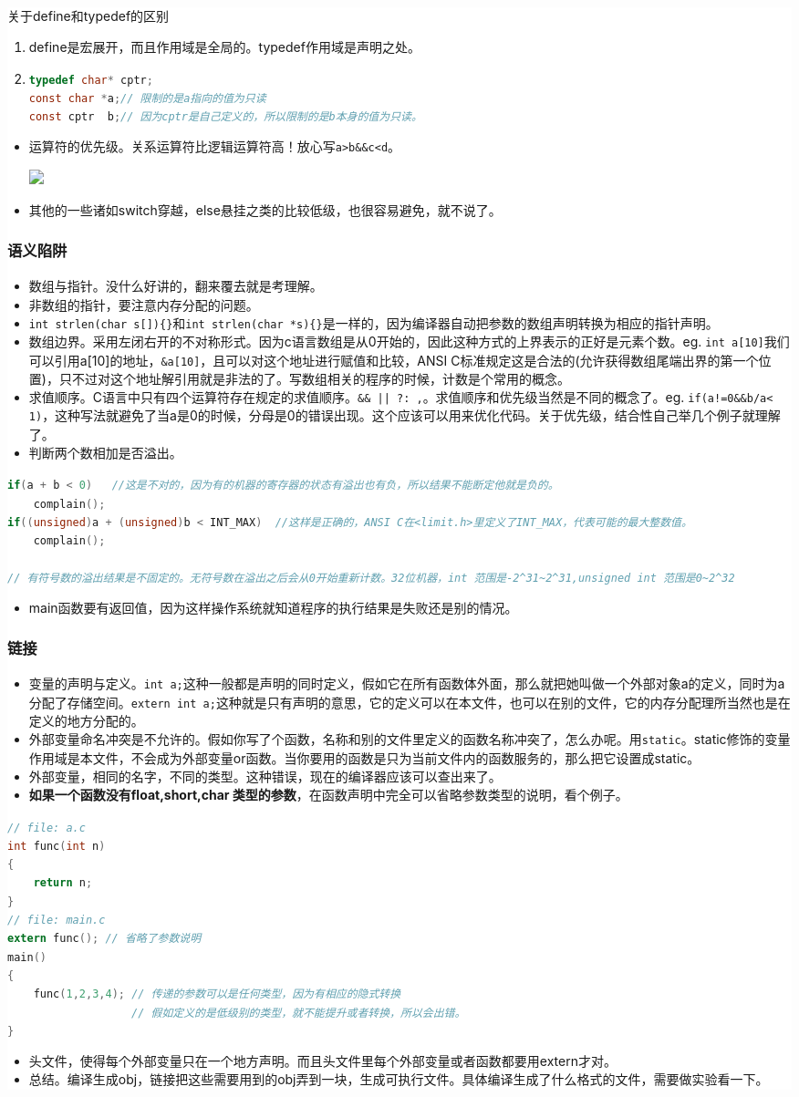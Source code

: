  关于define和typedef的区别
 1. define是宏展开，而且作用域是全局的。typedef作用域是声明之处。
 2. 
    ```c
    typedef char* cptr;
    const char *a;// 限制的是a指向的值为只读
    const cptr  b;// 因为cptr是自己定义的，所以限制的是b本身的值为只读。
    ```

* 运算符的优先级。关系运算符比逻辑运算符高！放心写`a>b&&c<d`。

	![](http://7xrkyy.com1.z0.glb.clouddn.com/16-6-6/87346285.jpg)


* 其他的一些诸如switch穿越，else悬挂之类的比较低级，也很容易避免，就不说了。 

### 语义陷阱
* 数组与指针。没什么好讲的，翻来覆去就是考理解。
* 非数组的指针，要注意内存分配的问题。
* `int strlen(char s[]){}`和`int strlen(char *s){}`是一样的，因为编译器自动把参数的数组声明转换为相应的指针声明。
* 数组边界。采用左闭右开的不对称形式。因为c语言数组是从0开始的，因此这种方式的上界表示的正好是元素个数。eg. `int a[10]`我们可以引用a[10]的地址，`&a[10]`，且可以对这个地址进行赋值和比较，ANSI C标准规定这是合法的(允许获得数组尾端出界的第一个位置)，只不过对这个地址解引用就是非法的了。写数组相关的程序的时候，计数是个常用的概念。
* 求值顺序。C语言中只有四个运算符存在规定的求值顺序。`&& || ?: ,`。求值顺序和优先级当然是不同的概念了。eg. `if(a!=0&&b/a<1)`，这种写法就避免了当a是0的时候，分母是0的错误出现。这个应该可以用来优化代码。关于优先级，结合性自己举几个例子就理解了。
* 判断两个数相加是否溢出。
 ```c
 if(a + b < 0)   //这是不对的，因为有的机器的寄存器的状态有溢出也有负，所以结果不能断定他就是负的。
     complain();
 if((unsigned)a + (unsigned)b < INT_MAX)  //这样是正确的，ANSI C在<limit.h>里定义了INT_MAX，代表可能的最大整数值。
     complain();
     
 // 有符号数的溢出结果是不固定的。无符号数在溢出之后会从0开始重新计数。32位机器，int 范围是-2^31~2^31,unsigned int 范围是0~2^32
 ```
 
* main函数要有返回值，因为这样操作系统就知道程序的执行结果是失败还是别的情况。


### 链接
* 变量的声明与定义。`int a;`这种一般都是声明的同时定义，假如它在所有函数体外面，那么就把她叫做一个外部对象a的定义，同时为a分配了存储空间。`extern int a;`这种就是只有声明的意思，它的定义可以在本文件，也可以在别的文件，它的内存分配理所当然也是在定义的地方分配的。
* 外部变量命名冲突是不允许的。假如你写了个函数，名称和别的文件里定义的函数名称冲突了，怎么办呢。用`static`。static修饰的变量作用域是本文件，不会成为外部变量or函数。当你要用的函数是只为当前文件内的函数服务的，那么把它设置成static。
* 外部变量，相同的名字，不同的类型。这种错误，现在的编译器应该可以查出来了。
* **如果一个函数没有float,short,char 类型的参数**，在函数声明中完全可以省略参数类型的说明，看个例子。
```c
// file: a.c
int func(int n)
{
	return n;
}
// file: main.c
extern func(); // 省略了参数说明
main()
{
	func(1,2,3,4); // 传递的参数可以是任何类型，因为有相应的隐式转换
				   // 假如定义的是低级别的类型，就不能提升或者转换，所以会出错。
}
```
* 头文件，使得每个外部变量只在一个地方声明。而且头文件里每个外部变量或者函数都要用extern才对。
* 总结。编译生成obj，链接把这些需要用到的obj弄到一块，生成可执行文件。具体编译生成了什么格式的文件，需要做实验看一下。
